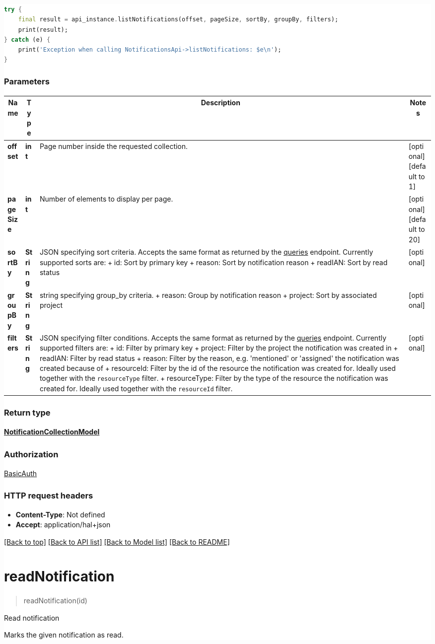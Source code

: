 ```dart
try {
    final result = api_instance.listNotifications(offset, pageSize, sortBy, groupBy, filters);
    print(result);
} catch (e) {
    print('Exception when calling NotificationsApi->listNotifications: $e\n');
}
```

### Parameters

Name | Type | Description  | Notes
------------- | ------------- | ------------- | -------------
 **offset** | **int**| Page number inside the requested collection. | [optional] [default to 1]
 **pageSize** | **int**| Number of elements to display per page. | [optional] [default to 20]
 **sortBy** | **String**| JSON specifying sort criteria. Accepts the same format as returned by the [queries](https://www.openproject.org/docs/api/endpoints/queries/) endpoint. Currently supported sorts are:  + id: Sort by primary key  + reason: Sort by notification reason  + readIAN: Sort by read status | [optional] 
 **groupBy** | **String**| string specifying group_by criteria.  + reason: Group by notification reason  + project: Sort by associated project | [optional] 
 **filters** | **String**| JSON specifying filter conditions. Accepts the same format as returned by the [queries](https://www.openproject.org/docs/api/endpoints/queries/) endpoint. Currently supported filters are:  + id: Filter by primary key  + project: Filter by the project the notification was created in  + readIAN: Filter by read status  + reason: Filter by the reason, e.g. 'mentioned' or 'assigned' the notification was created because of  + resourceId: Filter by the id of the resource the notification was created for. Ideally used together with the `resourceType` filter.  + resourceType: Filter by the type of the resource the notification was created for. Ideally used together with the `resourceId` filter. | [optional] 

### Return type

[**NotificationCollectionModel**](NotificationCollectionModel.md)

### Authorization

[BasicAuth](../README.md#BasicAuth)

### HTTP request headers

 - **Content-Type**: Not defined
 - **Accept**: application/hal+json

[[Back to top]](#) [[Back to API list]](../README.md#documentation-for-api-endpoints) [[Back to Model list]](../README.md#documentation-for-models) [[Back to README]](../README.md)

# **readNotification**
> readNotification(id)

Read notification

Marks the given notification as read.

